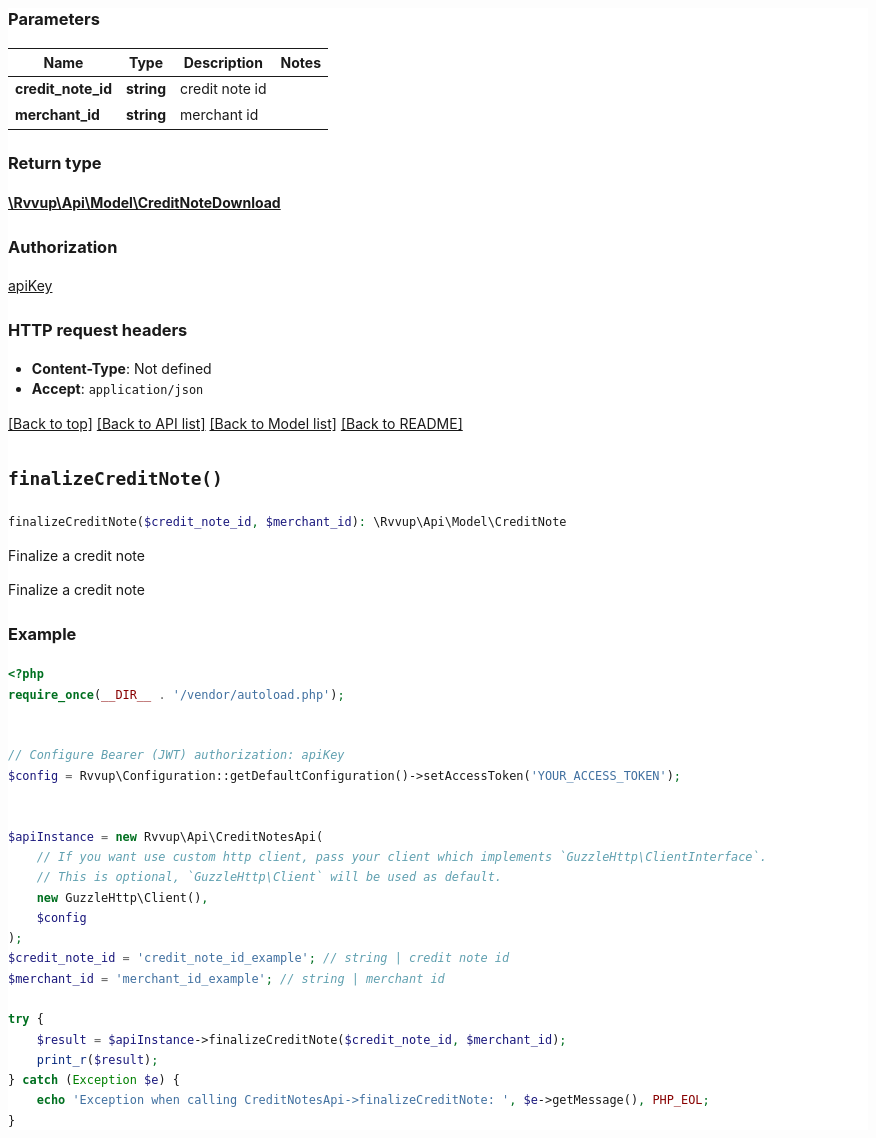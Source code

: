 ### Parameters

| Name | Type | Description  | Notes |
| ------------- | ------------- | ------------- | ------------- |
| **credit_note_id** | **string**| credit note id | |
| **merchant_id** | **string**| merchant id | |

### Return type

[**\Rvvup\Api\Model\CreditNoteDownload**](../Model/CreditNoteDownload.md)

### Authorization

[apiKey](../../README.md#apiKey)

### HTTP request headers

- **Content-Type**: Not defined
- **Accept**: `application/json`

[[Back to top]](#) [[Back to API list]](../../README.md#endpoints)
[[Back to Model list]](../../README.md#models)
[[Back to README]](../../README.md)

## `finalizeCreditNote()`

```php
finalizeCreditNote($credit_note_id, $merchant_id): \Rvvup\Api\Model\CreditNote
```

Finalize a credit note

Finalize a credit note

### Example

```php
<?php
require_once(__DIR__ . '/vendor/autoload.php');


// Configure Bearer (JWT) authorization: apiKey
$config = Rvvup\Configuration::getDefaultConfiguration()->setAccessToken('YOUR_ACCESS_TOKEN');


$apiInstance = new Rvvup\Api\CreditNotesApi(
    // If you want use custom http client, pass your client which implements `GuzzleHttp\ClientInterface`.
    // This is optional, `GuzzleHttp\Client` will be used as default.
    new GuzzleHttp\Client(),
    $config
);
$credit_note_id = 'credit_note_id_example'; // string | credit note id
$merchant_id = 'merchant_id_example'; // string | merchant id

try {
    $result = $apiInstance->finalizeCreditNote($credit_note_id, $merchant_id);
    print_r($result);
} catch (Exception $e) {
    echo 'Exception when calling CreditNotesApi->finalizeCreditNote: ', $e->getMessage(), PHP_EOL;
}
```
